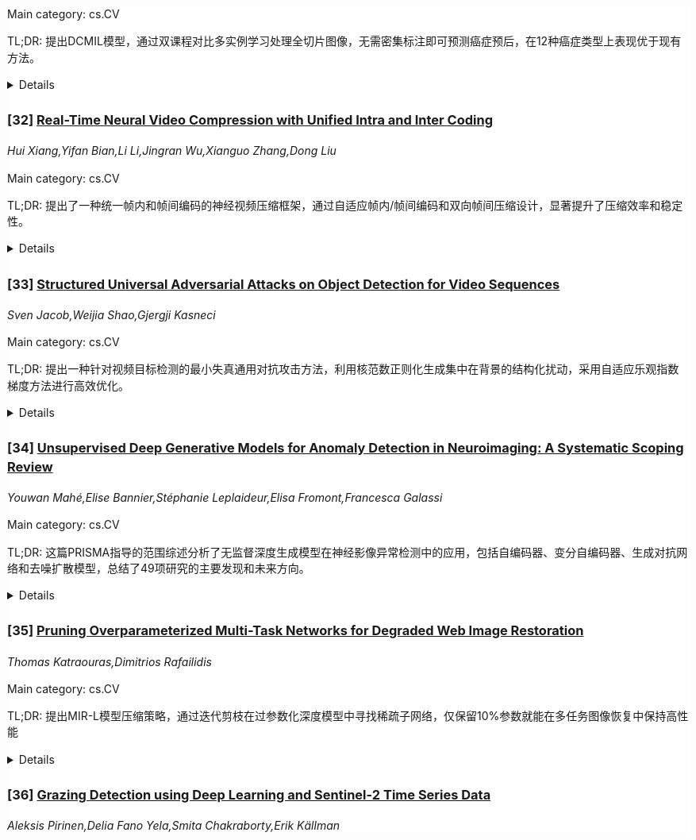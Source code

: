 Main category: cs.CV

TL;DR: 提出DCMIL模型，通过双课程对比多实例学习处理全切片图像，无需密集标注即可预测癌症预后，在12种癌症类型上表现优于现有方法。


<details><summary>Details</summary></details>


### [32] [Real-Time Neural Video Compression with Unified Intra and Inter Coding](https://arxiv.org/abs/2510.14431)
*Hui Xiang,Yifan Bian,Li Li,Jingran Wu,Xianguo Zhang,Dong Liu*

Main category: cs.CV

TL;DR: 提出了一种统一帧内和帧间编码的神经视频压缩框架，通过自适应帧内/帧间编码和双向帧间压缩设计，显著提升了压缩效率和稳定性。


<details><summary>Details</summary></details>


### [33] [Structured Universal Adversarial Attacks on Object Detection for Video Sequences](https://arxiv.org/abs/2510.14460)
*Sven Jacob,Weijia Shao,Gjergji Kasneci*

Main category: cs.CV

TL;DR: 提出一种针对视频目标检测的最小失真通用对抗攻击方法，利用核范数正则化生成集中在背景的结构化扰动，采用自适应乐观指数梯度方法进行高效优化。


<details><summary>Details</summary></details>


### [34] [Unsupervised Deep Generative Models for Anomaly Detection in Neuroimaging: A Systematic Scoping Review](https://arxiv.org/abs/2510.14462)
*Youwan Mahé,Elise Bannier,Stéphanie Leplaideur,Elisa Fromont,Francesca Galassi*

Main category: cs.CV

TL;DR: 这篇PRISMA指导的范围综述分析了无监督深度生成模型在神经影像异常检测中的应用，包括自编码器、变分自编码器、生成对抗网络和去噪扩散模型，总结了49项研究的主要发现和未来方向。


<details><summary>Details</summary></details>


### [35] [Pruning Overparameterized Multi-Task Networks for Degraded Web Image Restoration](https://arxiv.org/abs/2510.14463)
*Thomas Katraouras,Dimitrios Rafailidis*

Main category: cs.CV

TL;DR: 提出MIR-L模型压缩策略，通过迭代剪枝在过参数化深度模型中寻找稀疏子网络，仅保留10%参数就能在多任务图像恢复中保持高性能


<details><summary>Details</summary></details>


### [36] [Grazing Detection using Deep Learning and Sentinel-2 Time Series Data](https://arxiv.org/abs/2510.14493)
*Aleksis Pirinen,Delia Fano Yela,Smita Chakraborty,Erik Källman*
